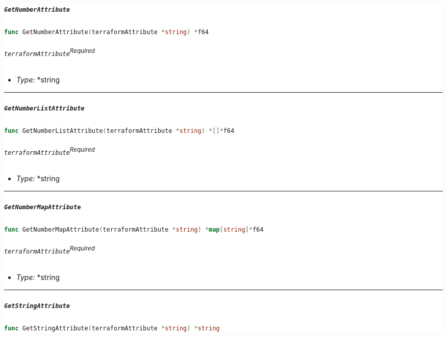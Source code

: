 
##### `GetNumberAttribute` <a name="GetNumberAttribute" id="rhizo-co-terraform-provider-oci.coreDrgRouteDistribution.CoreDrgRouteDistribution.getNumberAttribute"></a>

```go
func GetNumberAttribute(terraformAttribute *string) *f64
```

###### `terraformAttribute`<sup>Required</sup> <a name="terraformAttribute" id="rhizo-co-terraform-provider-oci.coreDrgRouteDistribution.CoreDrgRouteDistribution.getNumberAttribute.parameter.terraformAttribute"></a>

- *Type:* *string

---

##### `GetNumberListAttribute` <a name="GetNumberListAttribute" id="rhizo-co-terraform-provider-oci.coreDrgRouteDistribution.CoreDrgRouteDistribution.getNumberListAttribute"></a>

```go
func GetNumberListAttribute(terraformAttribute *string) *[]*f64
```

###### `terraformAttribute`<sup>Required</sup> <a name="terraformAttribute" id="rhizo-co-terraform-provider-oci.coreDrgRouteDistribution.CoreDrgRouteDistribution.getNumberListAttribute.parameter.terraformAttribute"></a>

- *Type:* *string

---

##### `GetNumberMapAttribute` <a name="GetNumberMapAttribute" id="rhizo-co-terraform-provider-oci.coreDrgRouteDistribution.CoreDrgRouteDistribution.getNumberMapAttribute"></a>

```go
func GetNumberMapAttribute(terraformAttribute *string) *map[string]*f64
```

###### `terraformAttribute`<sup>Required</sup> <a name="terraformAttribute" id="rhizo-co-terraform-provider-oci.coreDrgRouteDistribution.CoreDrgRouteDistribution.getNumberMapAttribute.parameter.terraformAttribute"></a>

- *Type:* *string

---

##### `GetStringAttribute` <a name="GetStringAttribute" id="rhizo-co-terraform-provider-oci.coreDrgRouteDistribution.CoreDrgRouteDistribution.getStringAttribute"></a>

```go
func GetStringAttribute(terraformAttribute *string) *string
```
